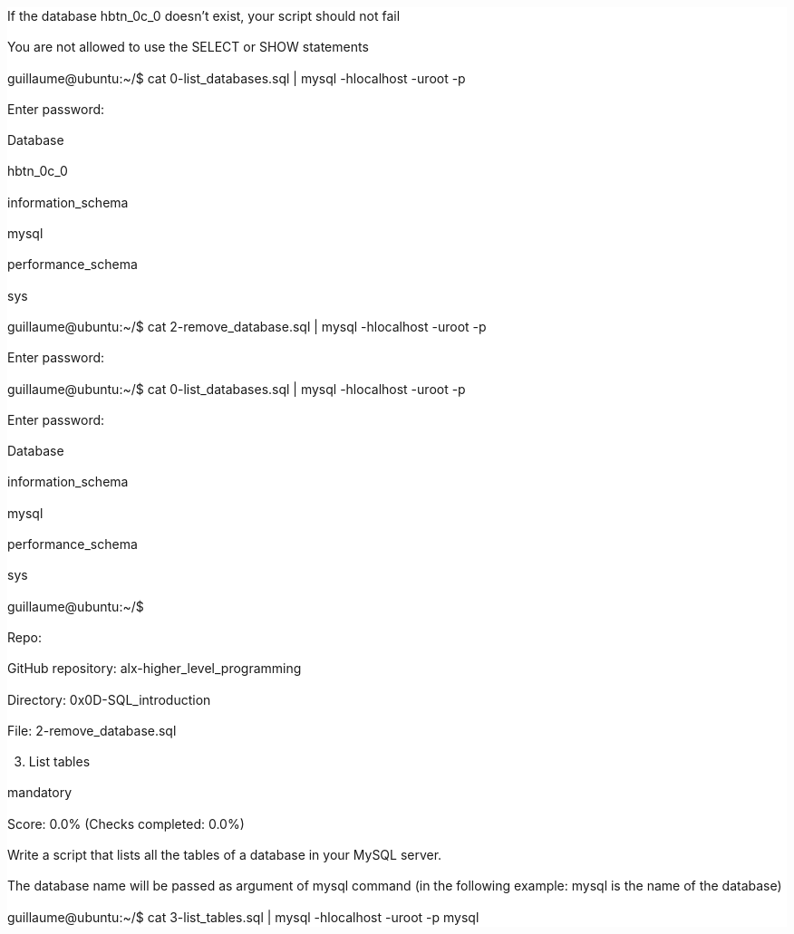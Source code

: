 

If the database hbtn_0c_0 doesn’t exist, your script should not fail

You are not allowed to use the SELECT or SHOW statements

guillaume@ubuntu:~/$ cat 0-list_databases.sql | mysql -hlocalhost -uroot -p

Enter password: 

Database                                                                                     

hbtn_0c_0                                                                                    

information_schema                                                                           

mysql                                                                                        

performance_schema                                                                           

sys        

guillaume@ubuntu:~/$ cat 2-remove_database.sql | mysql -hlocalhost -uroot -p

Enter password: 

guillaume@ubuntu:~/$ cat 0-list_databases.sql | mysql -hlocalhost -uroot -p

Enter password: 

Database                                                                                                                                                                  

information_schema                                                                           

mysql                                                                                        

performance_schema                                                                           

sys        

guillaume@ubuntu:~/$ 

Repo:



GitHub repository: alx-higher_level_programming

Directory: 0x0D-SQL_introduction

File: 2-remove_database.sql

     

3. List tables

mandatory

Score: 0.0% (Checks completed: 0.0%)

Write a script that lists all the tables of a database in your MySQL server.



The database name will be passed as argument of mysql command (in the following example: mysql is the name of the database)

guillaume@ubuntu:~/$ cat 3-list_tables.sql | mysql -hlocalhost -uroot -p mysql
